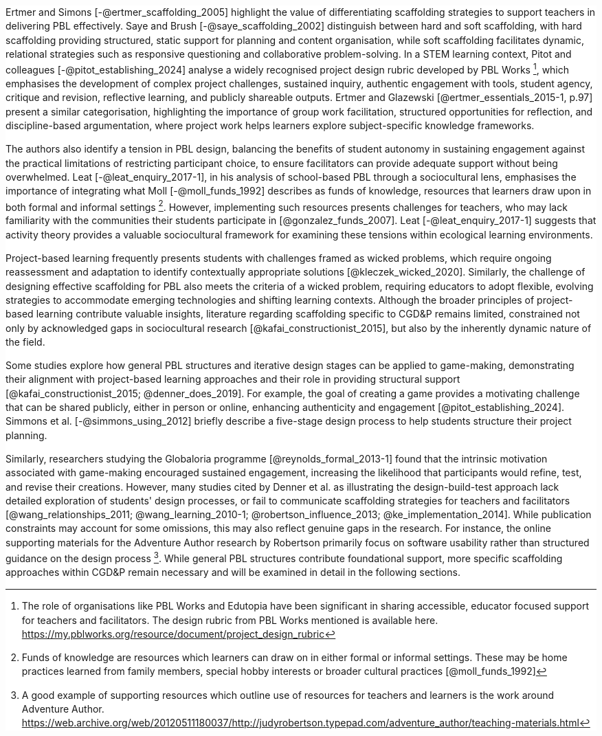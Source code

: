  Ertmer and Simons [-@ertmer_scaffolding_2005] highlight the value of differentiating scaffolding strategies to support teachers in delivering PBL effectively. Saye and Brush [-@saye_scaffolding_2002] distinguish between hard and soft scaffolding, with hard scaffolding providing structured, static support for planning and content organisation, while soft scaffolding facilitates dynamic, relational strategies such as responsive questioning and collaborative problem-solving. In a STEM learning context, Pitot and colleagues [-@pitot_establishing_2024] analyse a widely recognised project design rubric developed by PBL Works [^7], which emphasises the development of complex project challenges, sustained inquiry, authentic engagement with tools, student agency, critique and revision, reflective learning, and publicly shareable outputs. Ertmer and Glazewski [@ertmer_essentials_2015-1, p.97] present a similar categorisation, highlighting the importance of group work facilitation, structured opportunities for reflection, and discipline-based argumentation, where project work helps learners explore subject-specific knowledge frameworks.  

 The authors also identify a tension in PBL design, balancing the benefits of student autonomy in sustaining engagement against the practical limitations of restricting participant choice, to ensure facilitators can provide adequate support without being overwhelmed. Leat [-@leat_enquiry_2017-1], in his analysis of school-based PBL through a sociocultural lens, emphasises the importance of integrating what Moll [-@moll_funds_1992] describes as funds of knowledge, resources that learners draw upon in both formal and informal settings [^8]. However, implementing such resources presents challenges for teachers, who may lack familiarity with the communities their students participate in [@gonzalez_funds_2007]. Leat [-@leat_enquiry_2017-1] suggests that activity theory provides a valuable sociocultural framework for examining these tensions within ecological learning environments.  

 Project-based learning frequently presents students with challenges framed as wicked problems, which require ongoing reassessment and adaptation to identify contextually appropriate solutions [@kleczek_wicked_2020]. Similarly, the challenge of designing effective scaffolding for PBL also meets the criteria of a wicked problem, requiring educators to adopt flexible, evolving strategies to accommodate emerging technologies and shifting learning contexts. Although the broader principles of project-based learning contribute valuable insights, literature regarding scaffolding specific to CGD&P remains limited, constrained not only by acknowledged gaps in sociocultural research [@kafai_constructionist_2015], but also by the inherently dynamic nature of the field.  

 Some studies explore how general PBL structures and iterative design stages can be applied to game-making, demonstrating their alignment with project-based learning approaches and their role in providing structural support [@kafai_constructionist_2015; @denner_does_2019]. For example, the goal of creating a game provides a motivating challenge that can be shared publicly, either in person or online, enhancing authenticity and engagement [@pitot_establishing_2024]. Simmons et al. [-@simmons_using_2012] briefly describe a five-stage design process to help students structure their project planning.  

 Similarly, researchers studying the Globaloria programme [@reynolds_formal_2013-1] found that the intrinsic motivation associated with game-making encouraged sustained engagement, increasing the likelihood that participants would refine, test, and revise their creations. However, many studies cited by Denner et al. as illustrating the design-build-test approach lack detailed exploration of students' design processes, or fail to communicate scaffolding strategies for teachers and facilitators [@wang_relationships_2011; @wang_learning_2010-1; @robertson_influence_2013; @ke_implementation_2014]. While publication constraints may account for some omissions, this may also reflect genuine gaps in the research.  For instance, the online supporting materials for the Adventure Author research by Robertson primarily focus on software usability rather than structured guidance on the design process [^9]. While general PBL structures contribute foundational support, more specific scaffolding approaches within CGD&P remain necessary and will be examined in detail in the following sections.




[^1]:  "Pedagogy refers to that set of instructional techniques and strategies which enable learning to take place and provide opportunities for the acquisition of knowledge, skills, attitudes and dispositions within a particular social and material context." [@siraj-blatchford_researching_2002]
[^2]: LOGO was a simplified text based computer language developed to help novice coders.  
[^3]: Available at https://web.archive.org/web/20220901000000*/https://www.familycreativelearning.org/s/Family-Creative-Learning-Guide-2017.pdf
[^4]: Stepwise approaches as used in the study refer to both step-by-step instructions and incremental project challenges which increase in difficulty or scope.
[^5]: See the the work of Denning for an overview of critique of Wing's computational thinking [@denning_remaining_2017]
[^6]: Constructivist and sociocultural schools of research which underpin research on PBL are addressed in Chapter 3.
[^7]: The role of organisations like PBL Works and Edutopia have been significant in sharing accessible, educator focused support for teachers and facilitators. The design rubric from PBL Works mentioned is available here. https://my.pblworks.org/resource/document/project_design_rubric
[^8]: Funds of knowledge are resources which learners can draw on in either formal or informal settings. These may be home practices learned from family members, special hobby interests or broader cultural practices [@moll_funds_1992]
[^9]: A good example of supporting resources which outline use of resources for teachers and learners is the work around Adventure Author.   https://web.archive.org/web/20120511180037/http://judyrobertson.typepad.com/adventure_author/teaching-materials.html
[^10]: Here the concept of affordances is to express the delegated intention of designers to create features for users that encourage certain desired behaviours [@mcgrenere_affordances_2000].
[^11]: Peer instruction is also a specific, perspective technique as well as a general product of collaborative learning environments. [@crouch_peer_2001].
[^12]: Grass roots approach characterised by a  large take up of enthusiastic community activity in response to a model encouraging others to organise their own events. All three projects have been subsumed into the RPI foundation, which offers mostly instruction based support via their website which disappointingly may well indicate a lost opportunity to study innovative practice.
[^13]: Global Game Jam is one of the largest, international game jam programmes aimed at adults. Global Game Jam Next is an educational sub-project with supporting resources for facilitators. https://ggjnext.org/curriculum/. From 2025 has partnered with Games 4 Change (G4C) which also has a game jam guides for their student challenge https://gamesforchange.org/studentchallenge/
[^14]:  The emergence of the experimental process between NYC Hive and other partners and individuals is documented via a blog post on the games for change website. https://web.archive.org/web/20180212051341/https://gamesforchange.org/studentchallenge/2016/11/21/10569/
[^15]: The elements are simplified into space, goal, components, mechanics and rules, a framework adopted by GGJN and G4C These terms are explored in Chapter 5.
[^16]: Idioculture is a term used to describe these micro-cultures by Cole and other 5thD researchers. It is explored in Chapter 3.
[^17]: Gutiérrez [-@gutierrez_when_2020-1; -@gutierrez2014integrative] has developed the concept of horizontal movement of practice between between sites of learning rather than a vertical top-down transmission model of learning in ways that are discussed in Chapter 3 within the theoretical framework of this thesis.
[^18]: A collection of over 200 patterns organised by diverse themes are online here.  http://virt10.itu.chalmers.se/index.php/Category:Patterns
[^19]: A comprehensive guide has been created for GSM aimed at practitioners supporting the use of software with structured sessions.  https://web.archive.org/web/20131220180134/https://sites.google.com/a/elinemedia.com/gsmlearningguide/home
[^20]: An example of a worksheet created is available from the supporting resource site for the Scalable Game Design programme.  https://web.archive.org/web/20220331110501/https://wiki.computationalthinkingfoundation.org/wiki/images/5/5b/ACO_Frogger_Student_v1.0.pdf
[^21]: RQ1: What contradictions emerged during participation in CGD&P activities and how were they addressed via an innovative pedagogy?
[^22]: RQ2: How can the use of a collection of game design patterns support CGD&P, in particular in relation to abstract and concrete dimensions of existing pedagogies?
[^23]: RQ3: How do learner agency and game-maker identity develop within CGD&P communities of practice, and what pedagogical strategies best support this evolution across diverse learning contexts?
